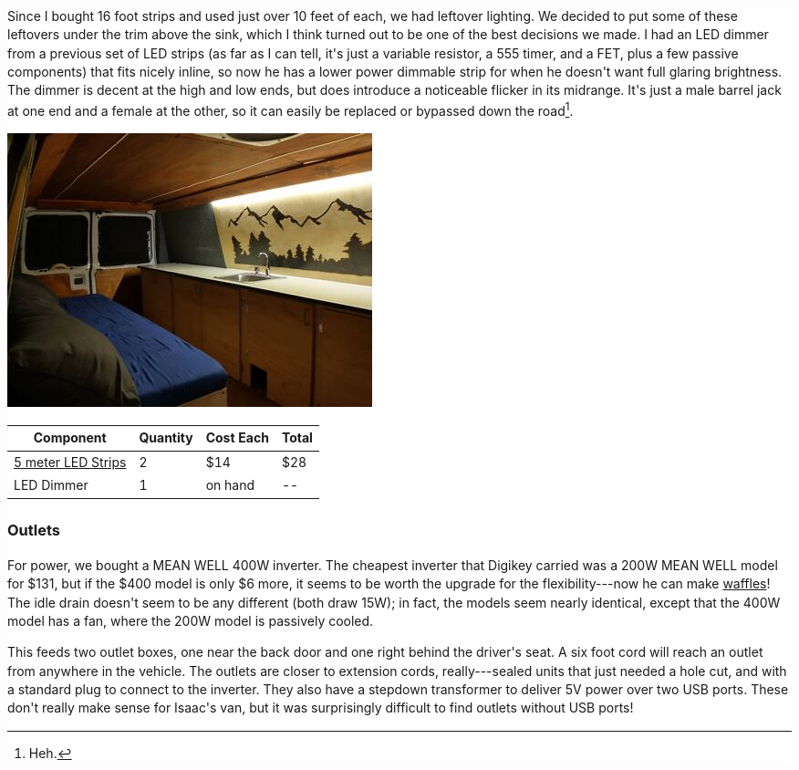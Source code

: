Since I bought 16 foot strips and used just over 10 feet of each, we had
leftover lighting. We decided to put some of these leftovers under the trim
above the sink, which I think turned out to be one of the best decisions we
made. I had an LED dimmer from a previous set of LED strips (as far as I can
tell, it's just a variable resistor, a 555 timer, and a FET, plus a few passive
components) that fits nicely inline, so now he has a lower power dimmable strip
for when he doesn't want full glaring brightness. The dimmer is decent at the
high and low ends, but does introduce a noticeable flicker in its midrange. It's
just a male barrel jack at one end and a female at the other, so it can easily
be replaced or bypassed down the road[^heh].

[^heh]: Heh.

[![looking into the van with the lights on](/images/van-conversion/after-looking-back-sm.jpg)](/images/van-conversion/after-looking-back.jpg)

| Component | Quantity | Cost Each | Total |
|-|-|-|-|
| [5 meter LED Strips](https://smile.amazon.com/gp/product/B07G81V5DK) | 2 | $14 | $28 |
| LED Dimmer | 1 | on hand | -- |

### Outlets

For power, we bought a MEAN WELL 400W inverter. The cheapest inverter that
Digikey carried was a 200W MEAN WELL model for $131, but if the $400 model is
only $6 more, it seems to be worth the upgrade for the flexibility---now he can
make [waffles](https://smile.amazon.com/dp/B010TCP3SC)! The idle drain doesn't
seem to be any different (both draw 15W); in fact, the models seem nearly
identical, except that the 400W model has a fan, where the 200W model is
passively cooled.

This feeds two outlet boxes, one near the back door and one right behind the
driver's seat. A six foot cord will reach an outlet from anywhere in the
vehicle. The outlets are closer to extension cords, really---sealed units that
just needed a hole cut, and with a standard plug to connect to the inverter.
They also have a stepdown transformer to deliver 5V power over two USB ports.
These don't really make sense for Isaac's van, but it was surprisingly difficult
to find outlets without USB ports!


[^fan]: He's using a [Maxair 00-04000k](https://smile.amazon.com/dp/B0050EEO94),
[^battery-tender]: While we were doing work on the van, we left a battery tender
[^name]: I spent way too long trying to figure out what to call these!
[^laptop-power-notes]: Say his laptop uses 40W (though this is probably high for
